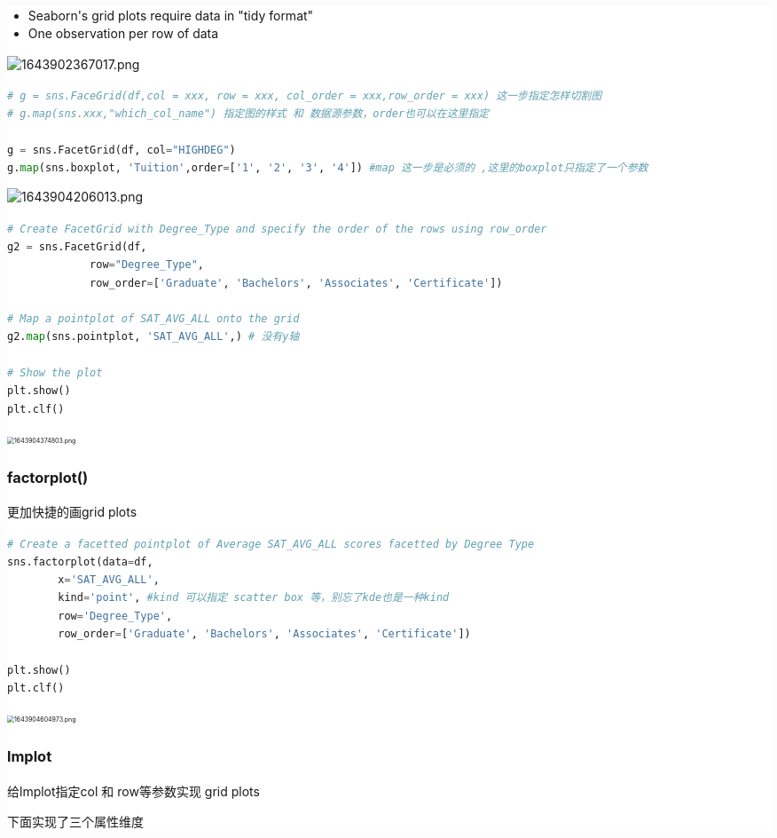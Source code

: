 - Seaborn's grid plots require data in "tidy format"
- One observation per row of data

![1643902367017.png](https://pic.hanjiaming.com.cn/2022/02/03/ffcb65f1d584a.png)

```python
# g = sns.FaceGrid(df,col = xxx, row = xxx, col_order = xxx,row_order = xxx) 这一步指定怎样切割图
# g.map(sns.xxx,"which_col_name") 指定图的样式 和 数据源参数，order也可以在这里指定

g = sns.FacetGrid(df, col="HIGHDEG")
g.map(sns.boxplot, 'Tuition',order=['1', '2', '3', '4']) #map 这一步是必须的 ,这里的boxplot只指定了一个参数
```

![1643904206013.png](https://pic.hanjiaming.com.cn/2022/02/04/b3dc55721ae59.png)

```python
# Create FacetGrid with Degree_Type and specify the order of the rows using row_order
g2 = sns.FacetGrid(df, 
             row="Degree_Type",
             row_order=['Graduate', 'Bachelors', 'Associates', 'Certificate'])

# Map a pointplot of SAT_AVG_ALL onto the grid
g2.map(sns.pointplot, 'SAT_AVG_ALL',) # 没有y轴

# Show the plot
plt.show()
plt.clf()
```

<img src="https://pic.hanjiaming.com.cn/2022/02/04/29f69256e5647.png" alt="1643904374803.png" style="zoom:50%;" />

### factorplot()

更加快捷的画grid plots

```python
# Create a facetted pointplot of Average SAT_AVG_ALL scores facetted by Degree Type 
sns.factorplot(data=df,
        x='SAT_AVG_ALL',
        kind='point', #kind 可以指定 scatter box 等，别忘了kde也是一种kind
        row='Degree_Type',
        row_order=['Graduate', 'Bachelors', 'Associates', 'Certificate'])

plt.show()
plt.clf()
```

<img src="https://pic.hanjiaming.com.cn/2022/02/04/239f065774718.png" alt="1643904604973.png" style="zoom:50%;" />

### lmplot

给lmplot指定col 和 row等参数实现 grid plots

下面实现了三个属性维度
